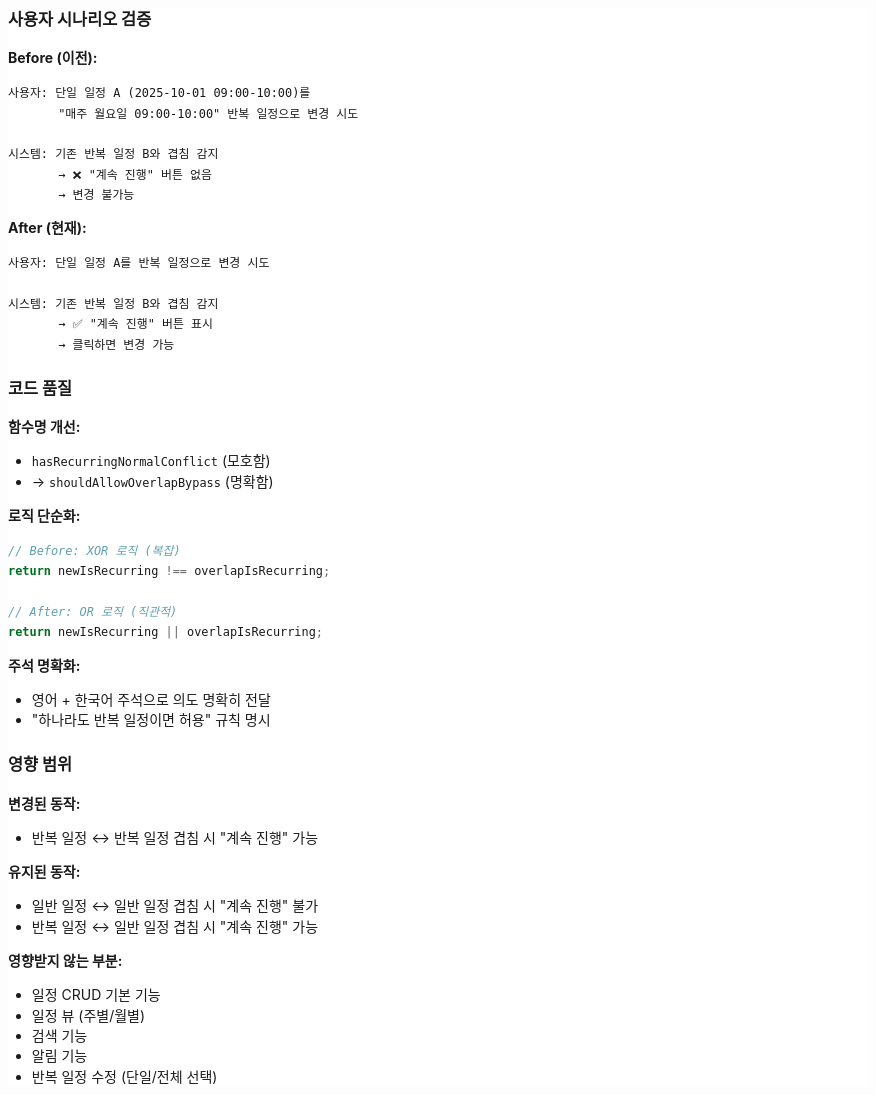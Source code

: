 ### 사용자 시나리오 검증

**Before (이전):**
```
사용자: 단일 일정 A (2025-10-01 09:00-10:00)를
       "매주 월요일 09:00-10:00" 반복 일정으로 변경 시도

시스템: 기존 반복 일정 B와 겹침 감지
       → ❌ "계속 진행" 버튼 없음
       → 변경 불가능
```

**After (현재):**
```
사용자: 단일 일정 A를 반복 일정으로 변경 시도

시스템: 기존 반복 일정 B와 겹침 감지
       → ✅ "계속 진행" 버튼 표시
       → 클릭하면 변경 가능
```

### 코드 품질

**함수명 개선:**
- `hasRecurringNormalConflict` (모호함)
- → `shouldAllowOverlapBypass` (명확함)

**로직 단순화:**
```typescript
// Before: XOR 로직 (복잡)
return newIsRecurring !== overlapIsRecurring;

// After: OR 로직 (직관적)
return newIsRecurring || overlapIsRecurring;
```

**주석 명확화:**
- 영어 + 한국어 주석으로 의도 명확히 전달
- "하나라도 반복 일정이면 허용" 규칙 명시

### 영향 범위

**변경된 동작:**
- 반복 일정 ↔ 반복 일정 겹침 시 "계속 진행" 가능

**유지된 동작:**
- 일반 일정 ↔ 일반 일정 겹침 시 "계속 진행" 불가
- 반복 일정 ↔ 일반 일정 겹침 시 "계속 진행" 가능

**영향받지 않는 부분:**
- 일정 CRUD 기본 기능
- 일정 뷰 (주별/월별)
- 검색 기능
- 알림 기능
- 반복 일정 수정 (단일/전체 선택)
